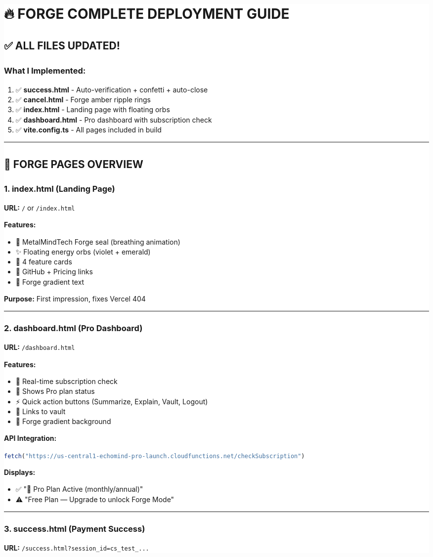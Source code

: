 # 🔥 FORGE COMPLETE DEPLOYMENT GUIDE

## ✅ ALL FILES UPDATED!

### **What I Implemented:**

1. ✅ **success.html** - Auto-verification + confetti + auto-close
2. ✅ **cancel.html** - Forge amber ripple rings
3. ✅ **index.html** - Landing page with floating orbs
4. ✅ **dashboard.html** - Pro dashboard with subscription check
5. ✅ **vite.config.ts** - All pages included in build

---

## 🎨 FORGE PAGES OVERVIEW

### **1. index.html (Landing Page)**
**URL:** `/` or `/index.html`

**Features:**
- 🧿 MetalMindTech Forge seal (breathing animation)
- ✨ Floating energy orbs (violet + emerald)
- 🌟 4 feature cards
- 🔗 GitHub + Pricing links
- 💎 Forge gradient text

**Purpose:** First impression, fixes Vercel 404

---

### **2. dashboard.html (Pro Dashboard)**
**URL:** `/dashboard.html`

**Features:**
- 🧠 Real-time subscription check
- 💎 Shows Pro plan status
- ⚡ Quick action buttons (Summarize, Explain, Vault, Logout)
- 🔐 Links to vault
- 🌌 Forge gradient background

**API Integration:**
```javascript
fetch("https://us-central1-echomind-pro-launch.cloudfunctions.net/checkSubscription")
```

**Displays:**
- ✅ "💎 Pro Plan Active (monthly/annual)"
- ⚠️ "Free Plan — Upgrade to unlock Forge Mode"

---

### **3. success.html (Payment Success)**
**URL:** `/success.html?session_id=cs_test_...`
